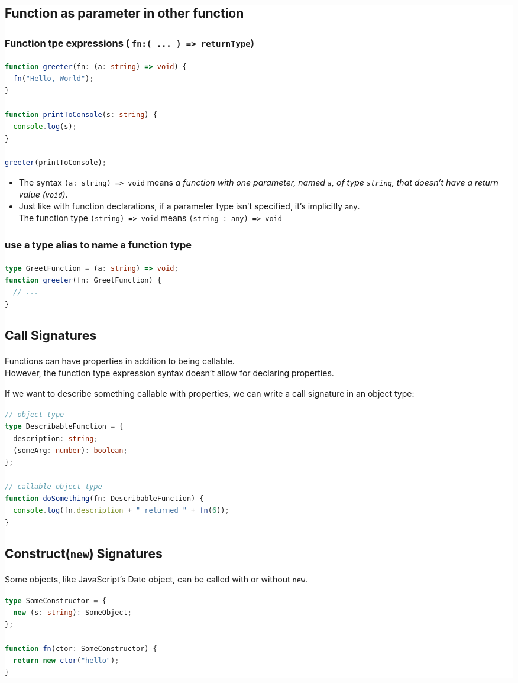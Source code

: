 ## Function as parameter in other function 
### Function tpe expressions ( `fn:( ... ) => returnType`)

```typescript 
function greeter(fn: (a: string) => void) {
  fn("Hello, World");
}

function printToConsole(s: string) {
  console.log(s);
}

greeter(printToConsole);
```
- The syntax `(a: string) => void` means _a function with one parameter, named `a`, of type `string`, that doesn’t have a return value (`void`)_.  
- Just like with function declarations, if a parameter type isn’t specified, it’s implicitly `any`.  
The function type `(string) => void` means `(string : any) => void`

###  use a type alias to name a function type
```typescript
type GreetFunction = (a: string) => void;
function greeter(fn: GreetFunction) {
  // ...
}
```

## Call Signatures
Functions can have properties in addition to being callable.   
However, the function type expression syntax doesn’t allow for declaring properties. 

If we want to describe something callable with properties, we can write a call signature in an object type:

```typescript
// object type 
type DescribableFunction = {
  description: string;
  (someArg: number): boolean;
};

// callable object type 
function doSomething(fn: DescribableFunction) {
  console.log(fn.description + " returned " + fn(6));
}
```

## Construct(`new`) Signatures

Some objects, like JavaScript’s Date object, can be called with or without `new`.
```typescript
type SomeConstructor = {
  new (s: string): SomeObject;
};

function fn(ctor: SomeConstructor) {
  return new ctor("hello");
}
```
